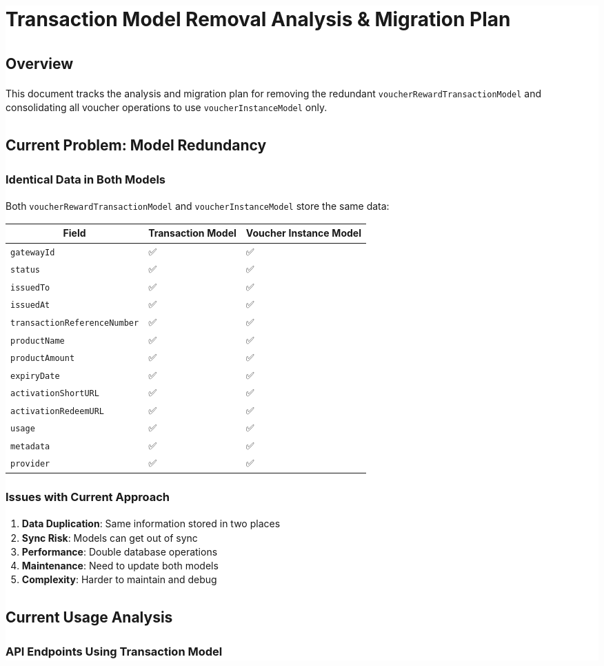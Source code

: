 # Transaction Model Removal Analysis & Migration Plan

## Overview

This document tracks the analysis and migration plan for removing the redundant `voucherRewardTransactionModel` and consolidating all voucher operations to use `voucherInstanceModel` only.

## Current Problem: Model Redundancy

### **Identical Data in Both Models**

Both `voucherRewardTransactionModel` and `voucherInstanceModel` store the same data:

| Field | Transaction Model | Voucher Instance Model |
|-------|------------------|----------------------|
| `gatewayId` | ✅ | ✅ |
| `status` | ✅ | ✅ |
| `issuedTo` | ✅ | ✅ |
| `issuedAt` | ✅ | ✅ |
| `transactionReferenceNumber` | ✅ | ✅ |
| `productName` | ✅ | ✅ |
| `productAmount` | ✅ | ✅ |
| `expiryDate` | ✅ | ✅ |
| `activationShortURL` | ✅ | ✅ |
| `activationRedeemURL` | ✅ | ✅ |
| `usage` | ✅ | ✅ |
| `metadata` | ✅ | ✅ |
| `provider` | ✅ | ✅ |

### **Issues with Current Approach**

1. **Data Duplication**: Same information stored in two places
2. **Sync Risk**: Models can get out of sync
3. **Performance**: Double database operations
4. **Maintenance**: Need to update both models
5. **Complexity**: Harder to maintain and debug

## Current Usage Analysis

### **API Endpoints Using Transaction Model**
